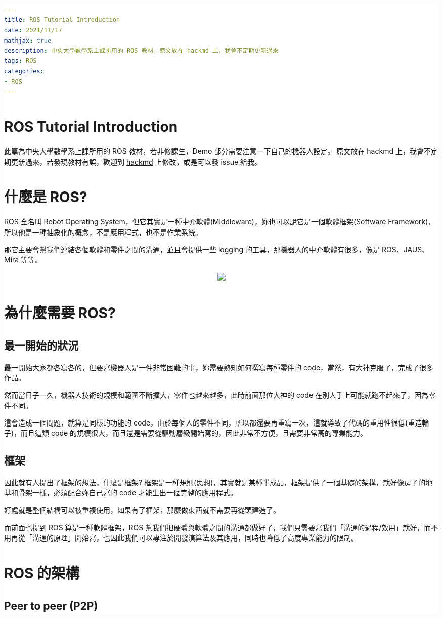 ```yaml
---
title: ROS Tutorial Introduction
date: 2021/11/17
mathjax: true
description: 中央大學數學系上課所用的 ROS 教材，原文放在 hackmd 上，我會不定期更新過來
tags: ROS
categories:
- ROS
---
```


# ROS Tutorial Introduction

此篇為中央大學數學系上課所用的 ROS 教材，若非修課生，Demo 部分需要注意一下自己的機器人設定。 原文放在 hackmd 上，我會不定期更新過來，若發現教材有誤，歡迎到 [hackmd](https://hackmd.io/@Mes/RosTutorial_Intro) 上修改，或是可以發 issue 給我。

# 什麼是 ROS?

ROS 全名叫 Robot Operating System，但它其實是一種中介軟體(Middleware)，妳也可以說它是一個軟體框架(Software Framework)，所以他是一種抽象化的概念，不是應用程式，也不是作業系統。

那它主要會幫我們連結各個軟體和零件之間的溝通，並且會提供一些 logging 的工具，那機器人的中介軟體有很多，像是 ROS、JAUS、Mira 等等。

<center><img src = "https://i.imgur.com/k8TcI4D.png" width="200px"></center>

# 為什麼需要 ROS?

## 最一開始的狀況

最一開始大家都各寫各的，但要寫機器人是一件非常困難的事，妳需要熟知如何撰寫每種零件的 code，當然，有大神克服了，完成了很多作品。

然而當日子一久，機器人技術的規模和範圍不斷擴大，零件也越來越多，此時前面那位大神的 code 在別人手上可能就跑不起來了，因為零件不同。

這會造成一個問題，就算是同樣的功能的 code，由於每個人的零件不同，所以都還要再重寫一次，這就導致了代碼的重用性很低(重造輪子)，而且這類 code 的規模很大，而且還是需要從驅動層級開始寫的，因此非常不方便，且需要非常高的專業能力。

## 框架

因此就有人提出了框架的想法，什麼是框架? 框架是一種規則(思想)，其實就是某種半成品，框架提供了一個基礎的架構，就好像房子的地基和骨架一樣，必須配合妳自己寫的 code 才能生出一個完整的應用程式。

好處就是整個結構可以被<span class ="yellow">重複使用</span>，如果有了框架，那麼做東西就不需要再從頭建造了。

而前面也提到 ROS 算是一種軟體框架，ROS 幫我們把硬體與軟體之間的溝通都做好了，我們只需要寫我們「溝通的過程/效用」就好，而不用再從「溝通的原理」開始寫，也因此我們可以專注於開發演算法及其應用，同時也降低了高度專業能力的限制。

# ROS 的架構

## Peer to peer (P2P)
    